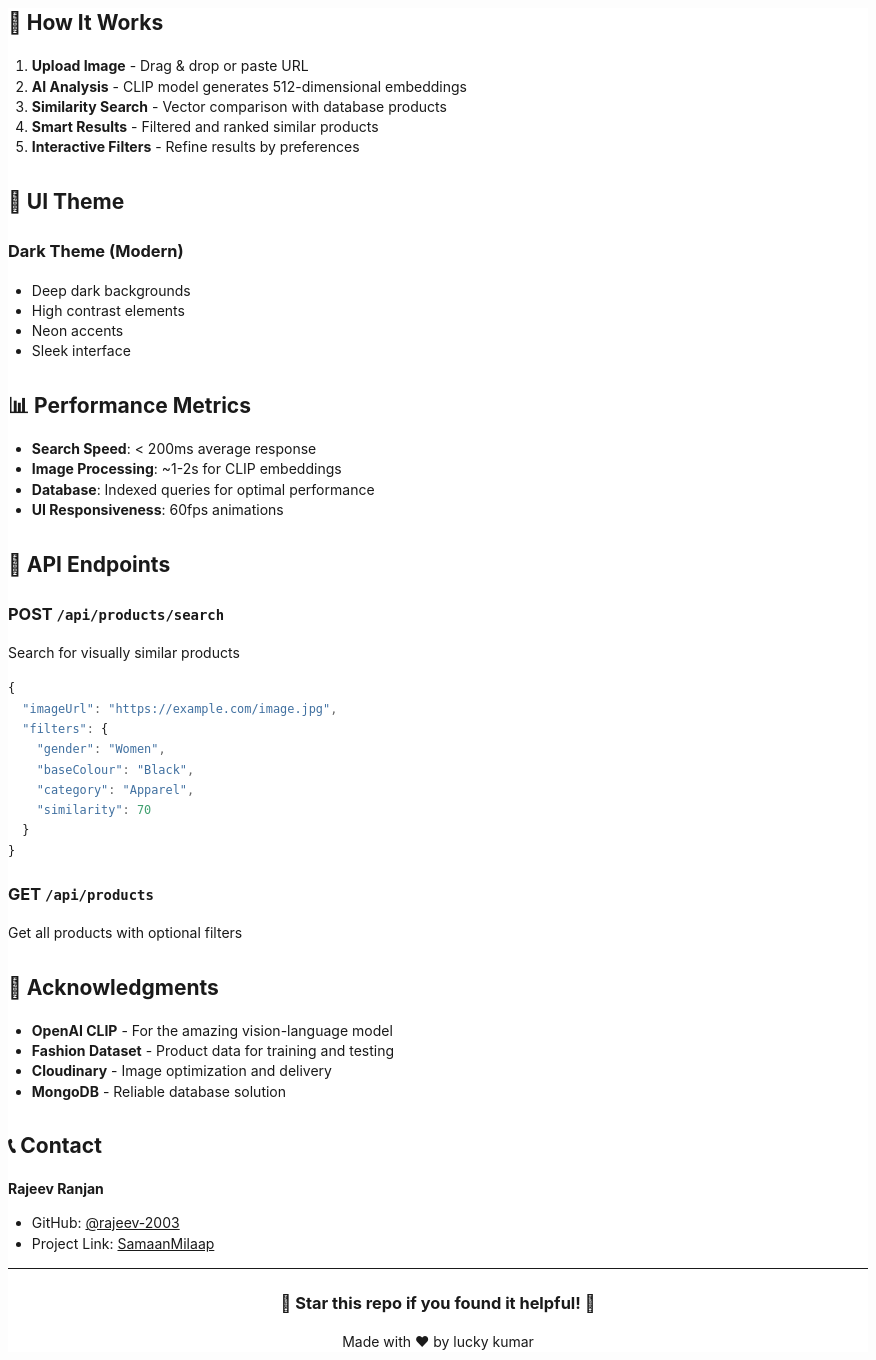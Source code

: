 ## 📸 How It Works

1. **Upload Image** - Drag & drop or paste URL
2. **AI Analysis** - CLIP model generates 512-dimensional embeddings
3. **Similarity Search** - Vector comparison with database products
4. **Smart Results** - Filtered and ranked similar products
5. **Interactive Filters** - Refine results by preferences

## 🎨 UI Theme

### Dark Theme (Modern)
- Deep dark backgrounds
- High contrast elements
- Neon accents
- Sleek interface

## 📊 Performance Metrics

- **Search Speed**: < 200ms average response
- **Image Processing**: ~1-2s for CLIP embeddings
- **Database**: Indexed queries for optimal performance
- **UI Responsiveness**: 60fps animations

## 🔧 API Endpoints

### POST `/api/products/search`
Search for visually similar products
```javascript
{
  "imageUrl": "https://example.com/image.jpg",
  "filters": {
    "gender": "Women",
    "baseColour": "Black",
    "category": "Apparel",
    "similarity": 70
  }
}
```

### GET `/api/products`
Get all products with optional filters

## 🙏 Acknowledgments

- **OpenAI CLIP** - For the amazing vision-language model
- **Fashion Dataset** - Product data for training and testing
- **Cloudinary** - Image optimization and delivery
- **MongoDB** - Reliable database solution

## 📞 Contact

**Rajeev Ranjan**
- GitHub: [@rajeev-2003](https://github.com/rajeev-2003)
- Project Link: [SamaanMilaap](https://github.com/rajeev-2003/SamaanMilaap)

---

<div align="center">
  <h3>🌟 Star this repo if you found it helpful! 🌟</h3>
  <p>Made with ❤️ by lucky kumar</p>
</div>